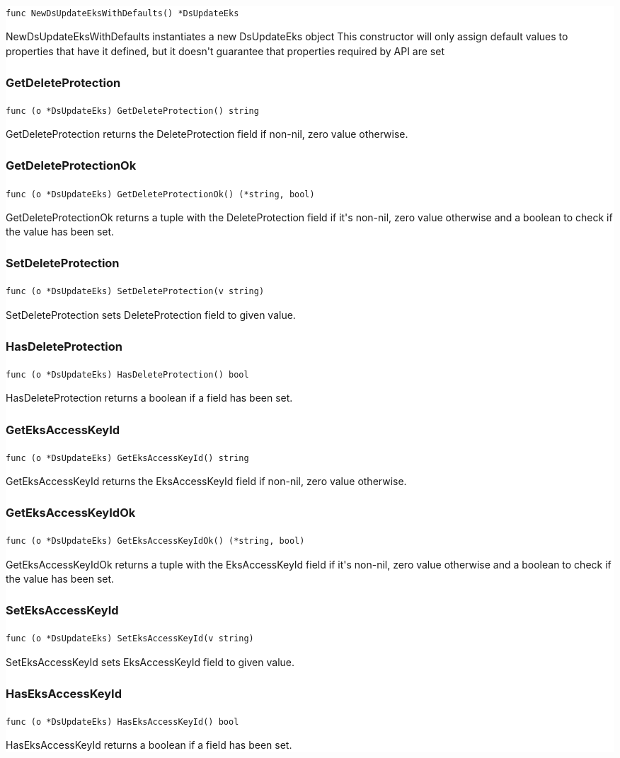 `func NewDsUpdateEksWithDefaults() *DsUpdateEks`

NewDsUpdateEksWithDefaults instantiates a new DsUpdateEks object
This constructor will only assign default values to properties that have it defined,
but it doesn't guarantee that properties required by API are set

### GetDeleteProtection

`func (o *DsUpdateEks) GetDeleteProtection() string`

GetDeleteProtection returns the DeleteProtection field if non-nil, zero value otherwise.

### GetDeleteProtectionOk

`func (o *DsUpdateEks) GetDeleteProtectionOk() (*string, bool)`

GetDeleteProtectionOk returns a tuple with the DeleteProtection field if it's non-nil, zero value otherwise
and a boolean to check if the value has been set.

### SetDeleteProtection

`func (o *DsUpdateEks) SetDeleteProtection(v string)`

SetDeleteProtection sets DeleteProtection field to given value.

### HasDeleteProtection

`func (o *DsUpdateEks) HasDeleteProtection() bool`

HasDeleteProtection returns a boolean if a field has been set.

### GetEksAccessKeyId

`func (o *DsUpdateEks) GetEksAccessKeyId() string`

GetEksAccessKeyId returns the EksAccessKeyId field if non-nil, zero value otherwise.

### GetEksAccessKeyIdOk

`func (o *DsUpdateEks) GetEksAccessKeyIdOk() (*string, bool)`

GetEksAccessKeyIdOk returns a tuple with the EksAccessKeyId field if it's non-nil, zero value otherwise
and a boolean to check if the value has been set.

### SetEksAccessKeyId

`func (o *DsUpdateEks) SetEksAccessKeyId(v string)`

SetEksAccessKeyId sets EksAccessKeyId field to given value.

### HasEksAccessKeyId

`func (o *DsUpdateEks) HasEksAccessKeyId() bool`

HasEksAccessKeyId returns a boolean if a field has been set.
